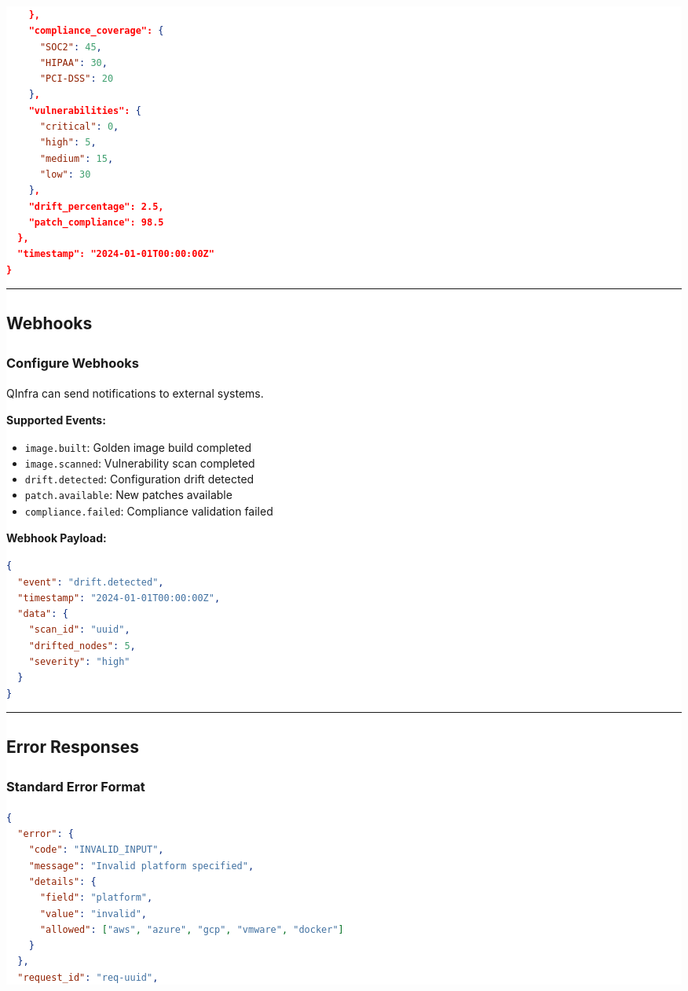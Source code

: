 ```json
    },
    "compliance_coverage": {
      "SOC2": 45,
      "HIPAA": 30,
      "PCI-DSS": 20
    },
    "vulnerabilities": {
      "critical": 0,
      "high": 5,
      "medium": 15,
      "low": 30
    },
    "drift_percentage": 2.5,
    "patch_compliance": 98.5
  },
  "timestamp": "2024-01-01T00:00:00Z"
}
```

---

## Webhooks

### Configure Webhooks

QInfra can send notifications to external systems.

**Supported Events:**
- `image.built`: Golden image build completed
- `image.scanned`: Vulnerability scan completed
- `drift.detected`: Configuration drift detected
- `patch.available`: New patches available
- `compliance.failed`: Compliance validation failed

**Webhook Payload:**
```json
{
  "event": "drift.detected",
  "timestamp": "2024-01-01T00:00:00Z",
  "data": {
    "scan_id": "uuid",
    "drifted_nodes": 5,
    "severity": "high"
  }
}
```

---

## Error Responses

### Standard Error Format
```json
{
  "error": {
    "code": "INVALID_INPUT",
    "message": "Invalid platform specified",
    "details": {
      "field": "platform",
      "value": "invalid",
      "allowed": ["aws", "azure", "gcp", "vmware", "docker"]
    }
  },
  "request_id": "req-uuid",
```